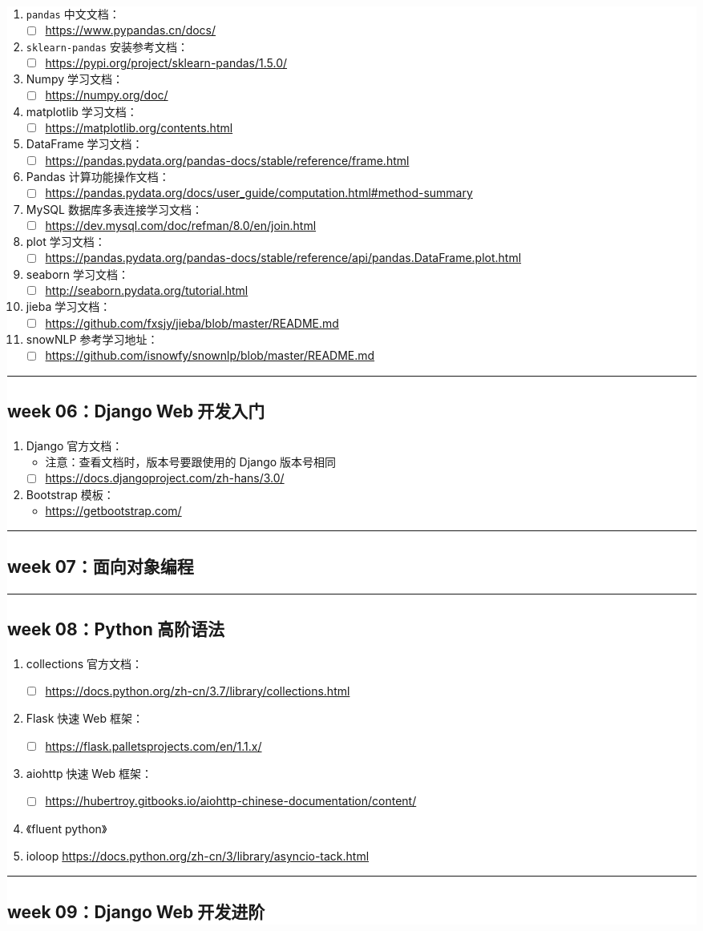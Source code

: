 1. `pandas` 中文文档：
    - [ ] <https://www.pypandas.cn/docs/>

2. `sklearn-pandas` 安装参考文档：
    - [ ] <https://pypi.org/project/sklearn-pandas/1.5.0/>

3. Numpy 学习文档：
    - [ ] <https://numpy.org/doc/>

4. matplotlib 学习文档：
    - [ ] <https://matplotlib.org/contents.html>

5. DataFrame 学习文档：
    - [ ] <https://pandas.pydata.org/pandas-docs/stable/reference/frame.html>

6. Pandas 计算功能操作文档：
    - [ ] <https://pandas.pydata.org/docs/user_guide/computation.html#method-summary>

7. MySQL 数据库多表连接学习文档：
    - [ ] <https://dev.mysql.com/doc/refman/8.0/en/join.html>

8. plot 学习文档：
    - [ ] <https://pandas.pydata.org/pandas-docs/stable/reference/api/pandas.DataFrame.plot.html>

9. seaborn 学习文档：
    - [ ] <http://seaborn.pydata.org/tutorial.html>

10. jieba 学习文档：
    - [ ] <https://github.com/fxsjy/jieba/blob/master/README.md>

11. snowNLP 参考学习地址：
    - [ ] <https://github.com/isnowfy/snownlp/blob/master/README.md>

---

## week 06：Django Web 开发入门

1. Django 官方文档：
    - 注意：查看文档时，版本号要跟使用的 Django 版本号相同
    - [ ] <https://docs.djangoproject.com/zh-hans/3.0/>

2. Bootstrap 模板：
    - <https://getbootstrap.com/>

---

## week 07：面向对象编程

---

## week 08：Python 高阶语法

1. collections 官方文档：
    - [ ] https://docs.python.org/zh-cn/3.7/library/collections.html

2. Flask 快速 Web 框架：
    - [ ] https://flask.palletsprojects.com/en/1.1.x/

3. aiohttp 快速 Web 框架：
    - [ ] https://hubertroy.gitbooks.io/aiohttp-chinese-documentation/content/

4. 《fluent python》

5. ioloop
https://docs.python.org/zh-cn/3/library/asyncio-tack.html


---

## week 09：Django Web 开发进阶